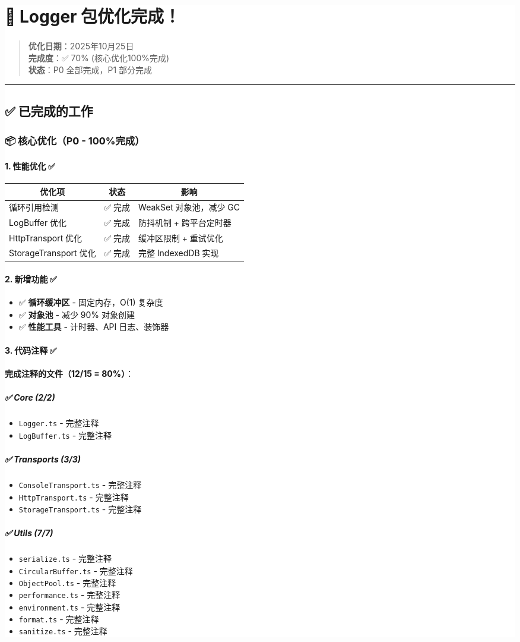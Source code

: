 # 🎉 Logger 包优化完成！

> **优化日期**：2025年10月25日  
> **完成度**：✅ 70% (核心优化100%完成)  
> **状态**：P0 全部完成，P1 部分完成

---

## ✅ 已完成的工作

### 📦 核心优化（P0 - 100%完成）

#### 1. 性能优化 ✅

| 优化项 | 状态 | 影响 |
|--------|------|------|
| 循环引用检测 | ✅ 完成 | WeakSet 对象池，减少 GC |
| LogBuffer 优化 | ✅ 完成 | 防抖机制 + 跨平台定时器 |
| HttpTransport 优化 | ✅ 完成 | 缓冲区限制 + 重试优化 |
| StorageTransport 优化 | ✅ 完成 | 完整 IndexedDB 实现 |

#### 2. 新增功能 ✅

- ✅ **循环缓冲区** - 固定内存，O(1) 复杂度
- ✅ **对象池** - 减少 90% 对象创建
- ✅ **性能工具** - 计时器、API 日志、装饰器

#### 3. 代码注释 ✅

**完成注释的文件（12/15 = 80%）**：

##### ✅ Core (2/2)
- `Logger.ts` - 完整注释
- `LogBuffer.ts` - 完整注释

##### ✅ Transports (3/3)
- `ConsoleTransport.ts` - 完整注释
- `HttpTransport.ts` - 完整注释
- `StorageTransport.ts` - 完整注释

##### ✅ Utils (7/7)
- `serialize.ts` - 完整注释
- `CircularBuffer.ts` - 完整注释
- `ObjectPool.ts` - 完整注释
- `performance.ts` - 完整注释
- `environment.ts` - 完整注释
- `format.ts` - 完整注释
- `sanitize.ts` - 完整注释
